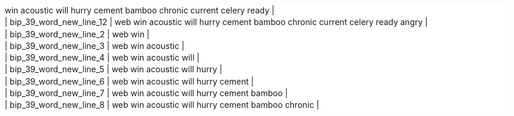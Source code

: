 win
acoustic
will
hurry
cement
bamboo
chronic
current
celery
ready |  
| bip_39_word_new_line_12 | web
win
acoustic
will
hurry
cement
bamboo
chronic
current
celery
ready
angry |  
| bip_39_word_new_line_2 | web
win |  
| bip_39_word_new_line_3 | web
win
acoustic |  
| bip_39_word_new_line_4 | web
win
acoustic
will |  
| bip_39_word_new_line_5 | web
win
acoustic
will
hurry |  
| bip_39_word_new_line_6 | web
win
acoustic
will
hurry
cement |  
| bip_39_word_new_line_7 | web
win
acoustic
will
hurry
cement
bamboo |  
| bip_39_word_new_line_8 | web
win
acoustic
will
hurry
cement
bamboo
chronic |  